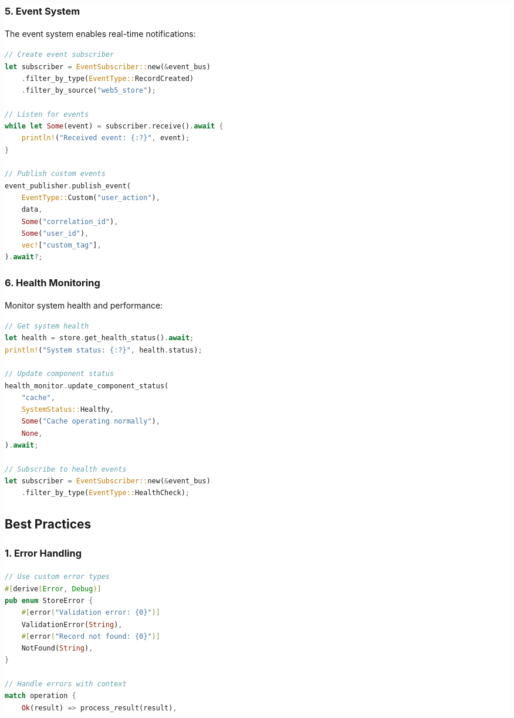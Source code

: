 ```rust
```

### 5. Event System
The event system enables real-time notifications:

```rust
// Create event subscriber
let subscriber = EventSubscriber::new(&event_bus)
    .filter_by_type(EventType::RecordCreated)
    .filter_by_source("web5_store");

// Listen for events
while let Some(event) = subscriber.receive().await {
    println!("Received event: {:?}", event);
}

// Publish custom events
event_publisher.publish_event(
    EventType::Custom("user_action"),
    data,
    Some("correlation_id"),
    Some("user_id"),
    vec!["custom_tag"],
).await?;
```

### 6. Health Monitoring
Monitor system health and performance:

```rust
// Get system health
let health = store.get_health_status().await;
println!("System status: {:?}", health.status);

// Update component status
health_monitor.update_component_status(
    "cache",
    SystemStatus::Healthy,
    Some("Cache operating normally"),
    None,
).await;

// Subscribe to health events
let subscriber = EventSubscriber::new(&event_bus)
    .filter_by_type(EventType::HealthCheck);
```

## Best Practices

### 1. Error Handling
```rust
// Use custom error types
#[derive(Error, Debug)]
pub enum StoreError {
    #[error("Validation error: {0}")]
    ValidationError(String),
    #[error("Record not found: {0}")]
    NotFound(String),
}

// Handle errors with context
match operation {
    Ok(result) => process_result(result),
```